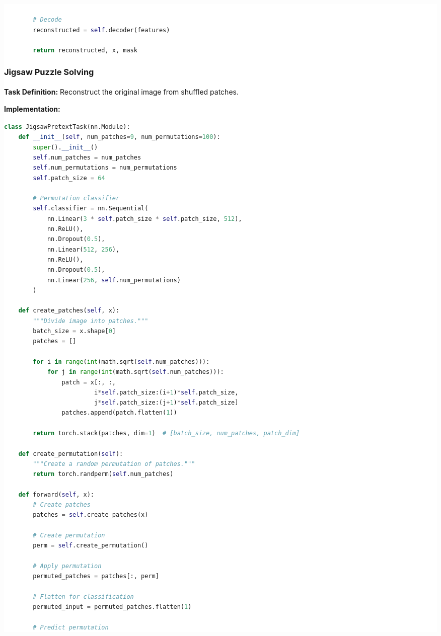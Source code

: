 ```python
        
        # Decode
        reconstructed = self.decoder(features)
        
        return reconstructed, x, mask
```

### Jigsaw Puzzle Solving

**Task Definition:**
Reconstruct the original image from shuffled patches.

**Implementation:**
```python
class JigsawPretextTask(nn.Module):
    def __init__(self, num_patches=9, num_permutations=100):
        super().__init__()
        self.num_patches = num_patches
        self.num_permutations = num_permutations
        self.patch_size = 64
        
        # Permutation classifier
        self.classifier = nn.Sequential(
            nn.Linear(3 * self.patch_size * self.patch_size, 512),
            nn.ReLU(),
            nn.Dropout(0.5),
            nn.Linear(512, 256),
            nn.ReLU(),
            nn.Dropout(0.5),
            nn.Linear(256, self.num_permutations)
        )
    
    def create_patches(self, x):
        """Divide image into patches."""
        batch_size = x.shape[0]
        patches = []
        
        for i in range(int(math.sqrt(self.num_patches))):
            for j in range(int(math.sqrt(self.num_patches))):
                patch = x[:, :, 
                         i*self.patch_size:(i+1)*self.patch_size,
                         j*self.patch_size:(j+1)*self.patch_size]
                patches.append(patch.flatten(1))
        
        return torch.stack(patches, dim=1)  # [batch_size, num_patches, patch_dim]
    
    def create_permutation(self):
        """Create a random permutation of patches."""
        return torch.randperm(self.num_patches)
    
    def forward(self, x):
        # Create patches
        patches = self.create_patches(x)
        
        # Create permutation
        perm = self.create_permutation()
        
        # Apply permutation
        permuted_patches = patches[:, perm]
        
        # Flatten for classification
        permuted_input = permuted_patches.flatten(1)
        
        # Predict permutation
```